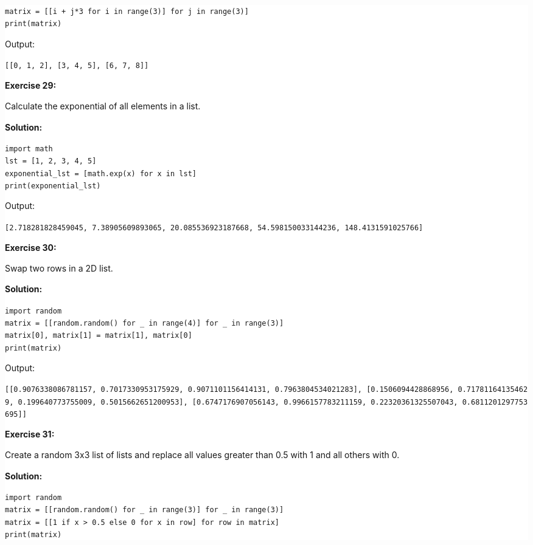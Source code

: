 ```
matrix = [[i + j*3 for i in range(3)] for j in range(3)]
print(matrix)
```

Output:

```
[[0, 1, 2], [3, 4, 5], [6, 7, 8]]
```

**Exercise 29:**

Calculate the exponential of all elements in a list.

**Solution:**

```
import math
lst = [1, 2, 3, 4, 5]
exponential_lst = [math.exp(x) for x in lst]
print(exponential_lst)
```

Output:

```
[2.718281828459045, 7.38905609893065, 20.085536923187668, 54.598150033144236, 148.4131591025766]
```

**Exercise 30:**

Swap two rows in a 2D list.

**Solution:**

```
import random
matrix = [[random.random() for _ in range(4)] for _ in range(3)]
matrix[0], matrix[1] = matrix[1], matrix[0]
print(matrix)
```

Output:

```
[[0.9076338086781157, 0.7017330953175929, 0.9071101156414131, 0.7963804534021283], [0.1506094428868956, 0.717811641354629, 0.199640773755009, 0.5015662651200953], [0.6747176907056143, 0.9966157783211159, 0.22320361325507043, 0.6811201297753695]]
```

**Exercise 31:**

Create a random 3x3 list of lists and replace all values greater than 0.5 with 1 and all others with 0.

**Solution:**

```
import random
matrix = [[random.random() for _ in range(3)] for _ in range(3)]
matrix = [[1 if x > 0.5 else 0 for x in row] for row in matrix]
print(matrix)
```
